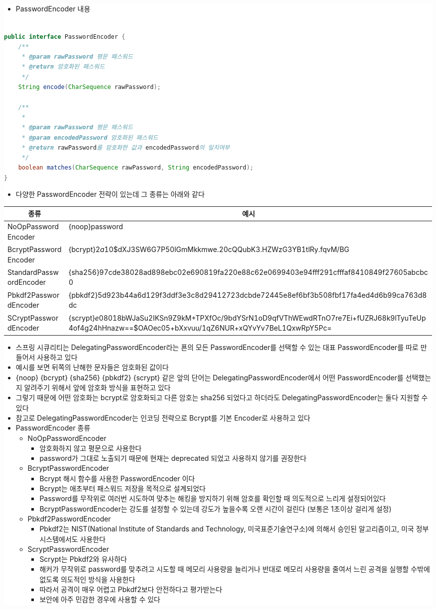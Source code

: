 + PasswordEncoder 내용

~~~java

public interface PasswordEncoder {
    /**
     * @param rawPassword 평문 패스워드
     * @return 암호화된 패스워드
     */
    String encode(CharSequence rawPassword);

    /**
     *
     * @param rawPassword 평문 패스워드
     * @param encodedPassword 암호화된 패스워드
     * @return rawPassword를 암호화한 값과 encodedPassword의 일치여부
     */
    boolean matches(CharSequence rawPassword, String encodedPassword);
}

~~~

+ 다양한 PasswordEncoder 전략이 있는데 그 종류는 아래와 같다

| 종류                      | 예시                                                                                                                                                   |
|-------------------------|------------------------------------------------------------------------------------------------------------------------------------------------------|
| NoOpPasswordEncoder     | {noop}password                                                                                                                                       |
| BcryptPasswordEncoder   | {bcrypt}$2a$10$dXJ3SW6G7P50lGmMkkmwe.20cQQubK3.HZWzG3YB1tlRy.fqvM/BG                                                                                 |
| StandardPasswordEncoder | {sha256}97cde38028ad898ebc02e690819fa220e88c62e0699403e94fff291cfffaf8410849f27605abcbc0                                                             |
| Pbkdf2PasswordEncoder   | {pbkdf2}5d923b44a6d129f3ddf3e3c8d29412723dcbde72445e8ef6bf3b508fbf17fa4ed4d6b99ca763d8dc                                                             |
| SCryptPasswordEncoder   | {scrypt}$e0801$8bWJaSu2IKSn9Z9kM+TPXfOc/9bdYSrN1oD9qfVThWEwdRTnO7re7Ei+fUZRJ68k9lTyuTeUp4of4g24hHnazw==$OAOec05+bXxvuu/1qZ6NUR+xQYvYv7BeL1QxwRpY5Pc= |

+ 스프링 시큐리티는 DelegatingPasswordEncoder라는 푠의 모든 PasswordEncoder를 선택할 수 있는 대표 PasswordEncoder를 따로 만들어서 사용하고 있다
+ 예시를 보면 뒤쪽의 난해한 문자들은 암호화된 값이다
+ {noop} {bcrypt} {sha256} {pbkdf2} {scrypt} 같은 앞의 단어는 DelegatingPasswordEncoder에서 어떤 PasswordEncoder를 선택했는지 알려주기 위해서 앞에 암호화 방식을 표현하고 있다
+ 그렇기 때문에 어떤 암호화는 bcrypt로 암호화되고 다른 암호는 sha256 되었다고 하더라도 DelegatingPasswordEncoder는 둘다 지원할 수 있다
+ 참고로 DelegatingPasswordEncoder는 인코딩 전략으로 Bcrypt를 기본 Encoder로 사용하고 있다
+ PasswordEncoder 종류
    + NoOpPasswordEncoder
        + 암호화하지 않고 평문으로 사용한다
        + password가 그대로 노출되기 때문에 현재는 deprecated 되었고 사용하지 않기를 권장한다
    + BcryptPasswordEncoder
        + Bcrypt 해시 함수를 사용한 PasswordEncoder 이다
        + Bcrypt는 애초부터 패스워드 저장을 목적으로 설계되었다
        + Password를 무작위로 여러번 시도하여 맞추는 해킹을 방지하기 위해 암호를 확인할 때 의도적으로 느리게 설정되어있다
        + BcryptPasswordEncoder는 강도를 설정할 수 있는데 강도가 높을수록 오랜 시간이 걸린다 (보통은 1초이상 걸리게 설정)
    + Pbkdf2PasswordEncoder
        + Pbkdf2는 NIST(National Institute of Standards and Technology, 미국표준기술연구소)에 의해서 승인된 알고리즘이고, 미국 정부 시스템에서도 사용한다
    + ScryptPasswordEncoder
        + Scrypt는 Pbkdf2와 유사하다
        + 해커가 무작위로 password를 맞추려고 시도할 때 메모리 사용량을 늘리거나 반대로 메모리 사용량을 줄여서 느린 공격을 실행할 수밖에 없도록 의도적인 방식을 사용한다
        + 따라서 공격이 매우 어렵고 Pbkdf2보다 안전하다고 평가받는다
        + 보안에 아주 민감한 경우에 사용할 수 있다
